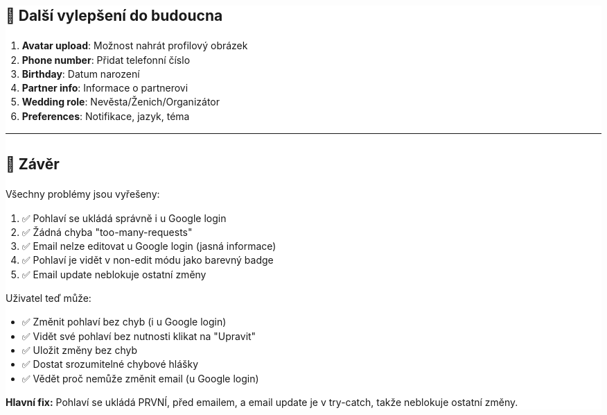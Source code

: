 
## 🚀 Další vylepšení do budoucna

1. **Avatar upload**: Možnost nahrát profilový obrázek
2. **Phone number**: Přidat telefonní číslo
3. **Birthday**: Datum narození
4. **Partner info**: Informace o partnerovi
5. **Wedding role**: Nevěsta/Ženich/Organizátor
6. **Preferences**: Notifikace, jazyk, téma

---

## 📝 Závěr

Všechny problémy jsou vyřešeny:
1. ✅ Pohlaví se ukládá správně i u Google login
2. ✅ Žádná chyba "too-many-requests"
3. ✅ Email nelze editovat u Google login (jasná informace)
4. ✅ Pohlaví je vidět v non-edit módu jako barevný badge
5. ✅ Email update neblokuje ostatní změny

Uživatel teď může:
- ✅ Změnit pohlaví bez chyb (i u Google login)
- ✅ Vidět své pohlaví bez nutnosti klikat na "Upravit"
- ✅ Uložit změny bez chyb
- ✅ Dostat srozumitelné chybové hlášky
- ✅ Vědět proč nemůže změnit email (u Google login)

**Hlavní fix:** Pohlaví se ukládá PRVNÍ, před emailem, a email update je v try-catch, takže neblokuje ostatní změny.

